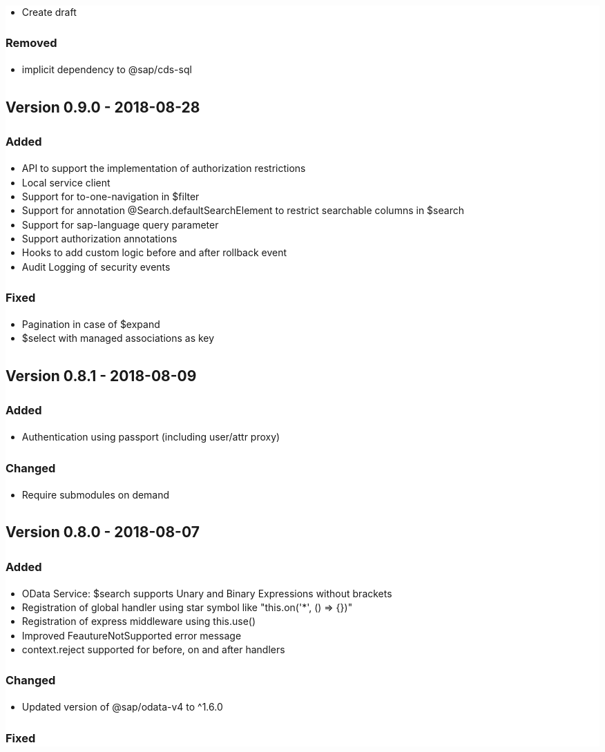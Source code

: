 - Create draft

### Removed

- implicit dependency to @sap/cds-sql

## Version 0.9.0 - 2018-08-28

### Added

- API to support the implementation of authorization restrictions
- Local service client
- Support for to-one-navigation in $filter
- Support for annotation @Search.defaultSearchElement to restrict searchable columns in $search
- Support for sap-language query parameter
- Support authorization annotations
- Hooks to add custom logic before and after rollback event
- Audit Logging of security events

### Fixed

- Pagination in case of $expand
- $select with managed associations as key

## Version 0.8.1 - 2018-08-09

### Added

- Authentication using passport (including user/attr proxy)

### Changed

- Require submodules on demand

## Version 0.8.0 - 2018-08-07

### Added

- OData Service: $search supports Unary and Binary Expressions without brackets
- Registration of global handler using star symbol like "this.on('*', () => {})"
- Registration of express middleware using this.use()
- Improved FeautureNotSupported error message
- context.reject supported for before, on and after handlers


### Changed

- Updated version of @sap/odata-v4 to ^1.6.0

### Fixed

